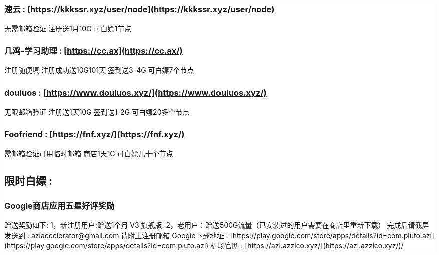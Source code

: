 
### 速云 : [https://kkkssr.xyz/user/node](https://kkkssr.xyz/user/node)

无需邮箱验证 注册送1月10G 可白嫖1节点


### 几鸡-学习助理 : [https://cc.ax](https://cc.ax/)

注册随便填 注册成功送10G101天 签到送3-4G 可白嫖7个节点


### douluos : [https://www.douluos.xyz/](https://www.douluos.xyz/)

无限邮箱验证 注册送1天10G 签到送1-2G 可白嫖20多个节点


### Foofriend : [https://fnf.xyz/](https://fnf.xyz/)

需邮箱验证可用临时邮箱 商店1天1G 可白嫖几十个节点


## 限时白嫖 : 

### Google商店应用五星好评奖励
赠送奖励如下:
1，新注册用户:赠送1个月 V3 旗舰版.
2，老用户：赠送500G流量（已安装过的用户需要在商店里重新下载）
完成后请截屏发送到 : [aziaccelerator@gmail.com](mailto:aziaccelerator@gmail.com) 请附上注册邮箱
Google下载地址 : [https://play.google.com/store/apps/details?id=com.pluto.azi](https://play.google.com/store/apps/details?id=com.pluto.azi)
机场官网 : [https://azi.azzico.xyz/](https://azi.azzico.xyz/)/
